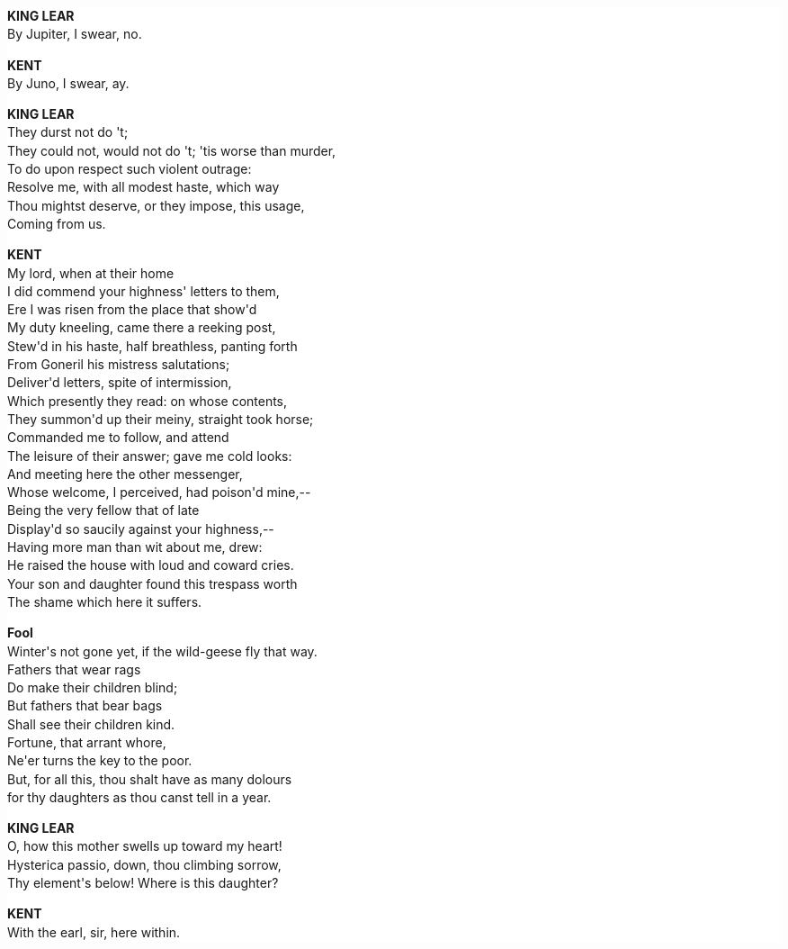 **KING LEAR**  
By Jupiter, I swear, no.  

**KENT**  
By Juno, I swear, ay.  

**KING LEAR**  
They durst not do 't;  
They could not, would not do 't; 'tis worse than murder,  
To do upon respect such violent outrage:  
Resolve me, with all modest haste, which way  
Thou mightst deserve, or they impose, this usage,  
Coming from us.  

**KENT**  
My lord, when at their home  
I did commend your highness' letters to them,  
Ere I was risen from the place that show'd  
My duty kneeling, came there a reeking post,  
Stew'd in his haste, half breathless, panting forth  
From Goneril his mistress salutations;  
Deliver'd letters, spite of intermission,  
Which presently they read: on whose contents,  
They summon'd up their meiny, straight took horse;  
Commanded me to follow, and attend  
The leisure of their answer; gave me cold looks:  
And meeting here the other messenger,  
Whose welcome, I perceived, had poison'd mine,--  
Being the very fellow that of late  
Display'd so saucily against your highness,--  
Having more man than wit about me, drew:  
He raised the house with loud and coward cries.  
Your son and daughter found this trespass worth  
The shame which here it suffers.  

**Fool**  
Winter's not gone yet, if the wild-geese fly that way.  
Fathers that wear rags  
Do make their children blind;  
But fathers that bear bags  
Shall see their children kind.  
Fortune, that arrant whore,  
Ne'er turns the key to the poor.  
But, for all this, thou shalt have as many dolours  
for thy daughters as thou canst tell in a year.  

**KING LEAR**  
O, how this mother swells up toward my heart!  
Hysterica passio, down, thou climbing sorrow,  
Thy element's below! Where is this daughter?  

**KENT**  
With the earl, sir, here within.  

